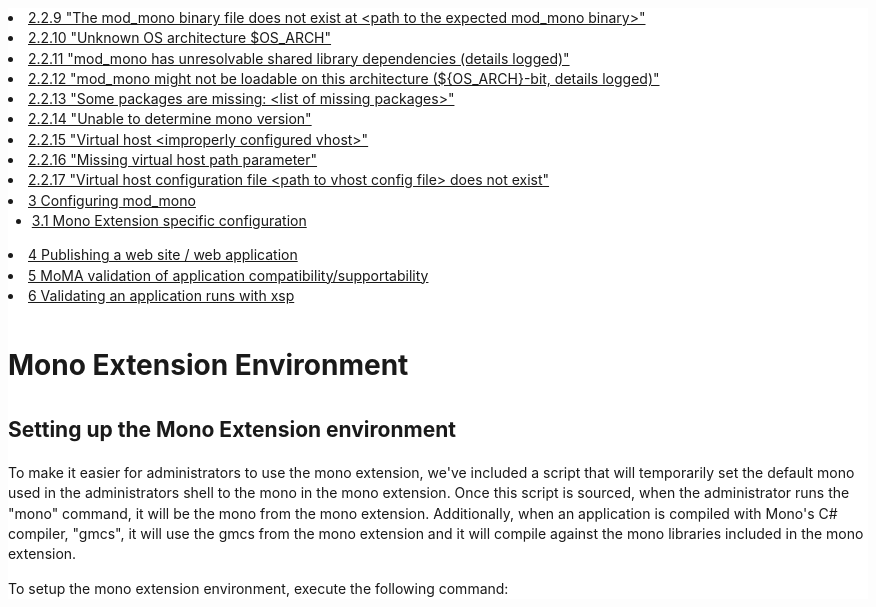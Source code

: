 <li><a href="#the-mod-mono-binary-file-does-not-exist-at-path-to-the-expected-mod-mono-binary">2.2.9 &quot;The mod_mono binary file does not exist at &lt;path to the expected mod_mono binary&gt;&quot;</a></li>
<li><a href="#unknown-os-architecture-os-arch">2.2.10 &quot;Unknown OS architecture $OS_ARCH&quot;</a></li>
<li><a href="#mod-mono-has-unresolvable-shared-library-dependencies-details-logged">2.2.11 &quot;mod_mono has unresolvable shared library dependencies (details logged)&quot;</a></li>
<li><a href="#mod-mono-might-not-be-loadable-on-this-architecture-os-arch-bit-details-logged">2.2.12 &quot;mod_mono might not be loadable on this architecture (${OS_ARCH}-bit, details logged)&quot;</a></li>
<li><a href="#some-packages-are-missing-list-of-missing-packages">2.2.13 &quot;Some packages are missing: &lt;list of missing packages&gt;&quot;</a></li>
<li><a href="#unable-to-determine-mono-version">2.2.14 &quot;Unable to determine mono version&quot;</a></li>
<li><a href="#virtual-host-improperly-configured-vhost">2.2.15 &quot;Virtual host &lt;improperly configured vhost&gt;&quot;</a></li>
<li><a href="#missing-virtual-host-path-parameter">2.2.16 &quot;Missing virtual host path parameter&quot;</a></li>
<li><a href="#virtual-host-configuration-file-path-to-vhost-config-file-does-not-exist">2.2.17 &quot;Virtual host configuration file &lt;path to vhost config file&gt; does not exist&quot;</a></li>
</ul></li>
</ul></li>
<li><a href="#configuring-mod-mono">3 Configuring mod_mono</a>
<ul>
<li><a href="#mono-extension-specific-configuration">3.1 Mono Extension specific configuration</a></li>
</ul></li>
<li><a href="#publishing-a-web-site--web-application">4 Publishing a web site / web application</a></li>
<li><a href="#moma-validation-of-application-compatibilitysupportability">5 MoMA validation of application compatibility/supportability</a></li>
<li><a href="#validating-an-application-runs-with-xsp">6 Validating an application runs with xsp</a></li>
</ul></td>
</tr>
</tbody>
</table>

Mono Extension Environment
==========================

Setting up the Mono Extension environment
-----------------------------------------

To make it easier for administrators to use the mono extension, we've included a script that will temporarily set the default mono used in the administrators shell to the mono in the mono extension. Once this script is sourced, when the administrator runs the "mono" command, it will be the mono from the mono extension. Additionally, when an application is compiled with Mono's C\# compiler, "gmcs", it will use the gmcs from the mono extension and it will compile against the mono libraries included in the mono extension.

To setup the mono extension environment, execute the following command:
